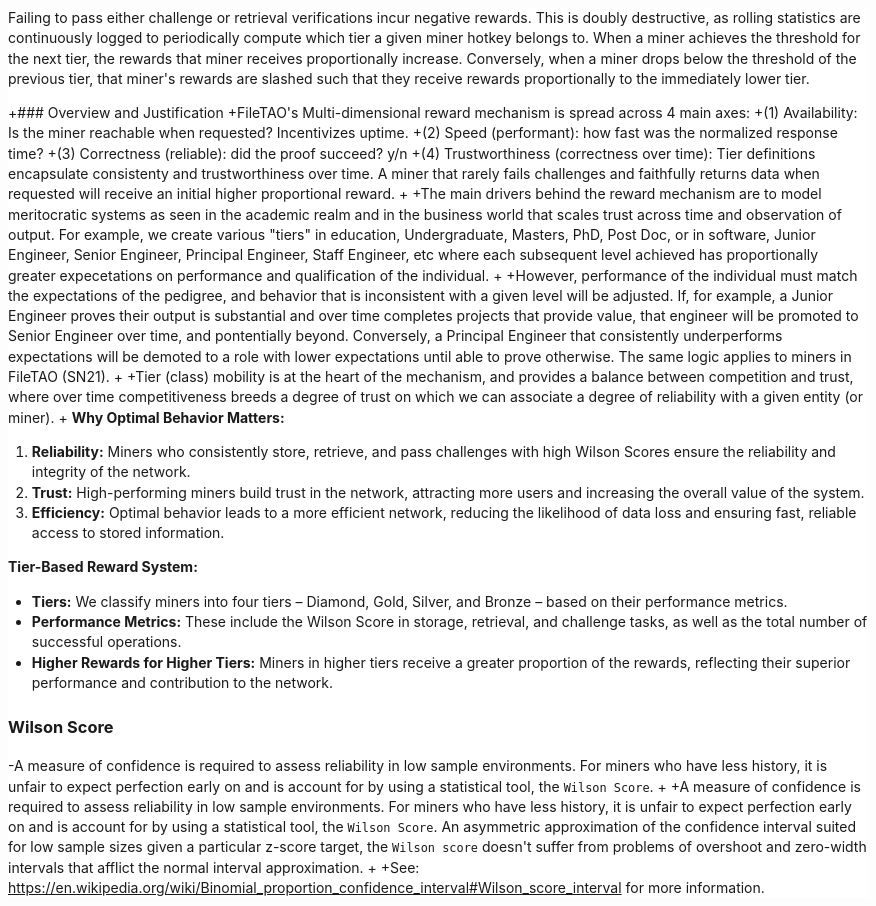  Failing to pass either challenge or retrieval verifications incur negative rewards. This is doubly destructive, as rolling statistics are continuously logged to periodically compute which tier a given miner hotkey belongs to. When a miner achieves the threshold for the next tier, the rewards that miner receives proportionally increase. Conversely, when a miner drops below the threshold of the previous tier, that miner's rewards are slashed such that they receive rewards proportionally to the immediately lower tier.
 
+### Overview and Justification
+FileTAO's Multi-dimensional reward mechanism is spread across 4 main axes:
+(1) Availability: Is the miner reachable when requested? Incentivizes uptime.
+(2) Speed (performant): how fast was the normalized response time?
+(3) Correctness (reliable): did the proof succeed? y/n
+(4) Trustworthiness (correctness over time): Tier definitions encapsulate consistenty and trustworthiness over time. A miner that rarely fails challenges and faithfully returns data when requested will receive an initial higher proportional reward.
+
+The main drivers behind the reward mechanism are to model meritocratic systems as seen in the academic realm and in the business world that scales trust across time and observation of output. For example, we create various "tiers" in education, Undergraduate, Masters, PhD, Post Doc, or in software, Junior Engineer, Senior Engineer, Principal Engineer, Staff Engineer, etc where each subsequent level achieved has proportionally greater expecetations on performance and qualification of the individual. 
+
+However, performance of the individual must match the expectations of the pedigree, and behavior that is inconsistent with a given level will be adjusted. If, for example, a Junior Engineer proves their output is substantial and over time completes projects that provide value, that engineer will be promoted to Senior Engineer over time, and pontentially beyond. Conversely, a Principal Engineer that consistently underperforms expectations will be demoted to a role with lower expectations until able to prove otherwise. The same logic applies to miners in FileTAO (SN21).
+
+Tier (class) mobility is at the heart of the mechanism, and provides a balance between competition and trust, where over time competitiveness breeds a degree of trust on which we can associate a degree of reliability with a given entity (or miner).
+
 **Why Optimal Behavior Matters:**
 1. **Reliability:** Miners who consistently store, retrieve, and pass challenges with high Wilson Scores ensure the reliability and integrity of the network.
 2. **Trust:** High-performing miners build trust in the network, attracting more users and increasing the overall value of the system.
 3. **Efficiency:** Optimal behavior leads to a more efficient network, reducing the likelihood of data loss and ensuring fast, reliable access to stored information.
 
 **Tier-Based Reward System:**
 - **Tiers:** We classify miners into four tiers – Diamond, Gold, Silver, and Bronze – based on their performance metrics.
 - **Performance Metrics:** These include the Wilson Score in storage, retrieval, and challenge tasks, as well as the total number of successful operations.
 - **Higher Rewards for Higher Tiers:** Miners in higher tiers receive a greater proportion of the rewards, reflecting their superior performance and contribution to the network.
 
 ### **Wilson Score**
-A measure of confidence is required to assess reliability in low sample environments. For miners who have less history, it is unfair to expect perfection early on and is account for by using a statistical tool, the `Wilson Score`. 
+
+A measure of confidence is required to assess reliability in low sample environments. For miners who have less history, it is unfair to expect perfection early on and is account for by using a statistical tool, the `Wilson Score`. An asymmetric approximation of the confidence interval suited for low sample sizes given a particular z-score target, the `Wilson score` doesn't suffer from problems of overshoot and zero-width intervals that afflict the normal interval approximation.
+
+See: https://en.wikipedia.org/wiki/Binomial_proportion_confidence_interval#Wilson_score_interval for more information.
 